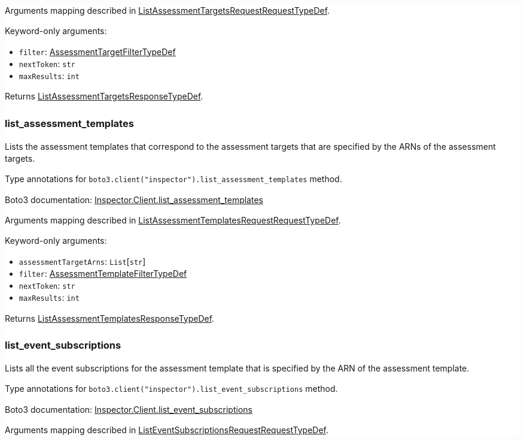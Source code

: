 Arguments mapping described in
[ListAssessmentTargetsRequestRequestTypeDef](./type_defs.md#listassessmenttargetsrequestrequesttypedef).

Keyword-only arguments:

- `filter`:
  [AssessmentTargetFilterTypeDef](./type_defs.md#assessmenttargetfiltertypedef)
- `nextToken`: `str`
- `maxResults`: `int`

Returns
[ListAssessmentTargetsResponseTypeDef](./type_defs.md#listassessmenttargetsresponsetypedef).

### list_assessment_templates

Lists the assessment templates that correspond to the assessment targets that
are specified by the ARNs of the assessment targets.

Type annotations for `boto3.client("inspector").list_assessment_templates`
method.

Boto3 documentation:
[Inspector.Client.list_assessment_templates](https://boto3.amazonaws.com/v1/documentation/api/latest/reference/services/inspector.html#Inspector.Client.list_assessment_templates)

Arguments mapping described in
[ListAssessmentTemplatesRequestRequestTypeDef](./type_defs.md#listassessmenttemplatesrequestrequesttypedef).

Keyword-only arguments:

- `assessmentTargetArns`: `List`\[`str`\]
- `filter`:
  [AssessmentTemplateFilterTypeDef](./type_defs.md#assessmenttemplatefiltertypedef)
- `nextToken`: `str`
- `maxResults`: `int`

Returns
[ListAssessmentTemplatesResponseTypeDef](./type_defs.md#listassessmenttemplatesresponsetypedef).

### list_event_subscriptions

Lists all the event subscriptions for the assessment template that is specified
by the ARN of the assessment template.

Type annotations for `boto3.client("inspector").list_event_subscriptions`
method.

Boto3 documentation:
[Inspector.Client.list_event_subscriptions](https://boto3.amazonaws.com/v1/documentation/api/latest/reference/services/inspector.html#Inspector.Client.list_event_subscriptions)

Arguments mapping described in
[ListEventSubscriptionsRequestRequestTypeDef](./type_defs.md#listeventsubscriptionsrequestrequesttypedef).
